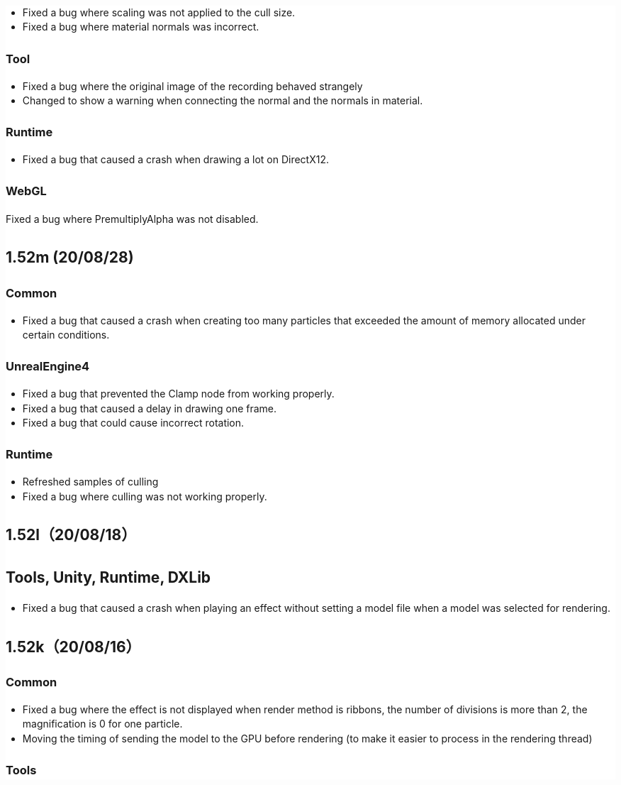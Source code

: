 - Fixed a bug where scaling was not applied to the cull size.
- Fixed a bug where material normals was incorrect.

### Tool

- Fixed a bug where the original image of the recording behaved strangely
- Changed to show a warning when connecting the normal and the normals in material.

### Runtime

- Fixed a bug that caused a crash when drawing a lot on DirectX12.

### WebGL

Fixed a bug where PremultiplyAlpha was not disabled.

## 1.52m (20/08/28)

### Common

- Fixed a bug that caused a crash when creating too many particles that exceeded the amount of memory allocated under certain conditions. 

### UnrealEngine4

- Fixed a bug that prevented the Clamp node from working properly.
- Fixed a bug that caused a delay in drawing one frame.
- Fixed a bug that could cause incorrect rotation.

### Runtime

- Refreshed samples of culling
- Fixed a bug where culling was not working properly.

## 1.52l（20/08/18）

## Tools, Unity, Runtime, DXLib

- Fixed a bug that caused a crash when playing an effect without setting a model file when a model was selected for rendering.

## 1.52k（20/08/16）

### Common

- Fixed a bug where the effect is not displayed when render method is ribbons, the number of divisions is more than 2, the magnification is 0 for one particle.
- Moving the timing of sending the model to the GPU before rendering (to make it easier to process in the rendering thread)

### Tools
